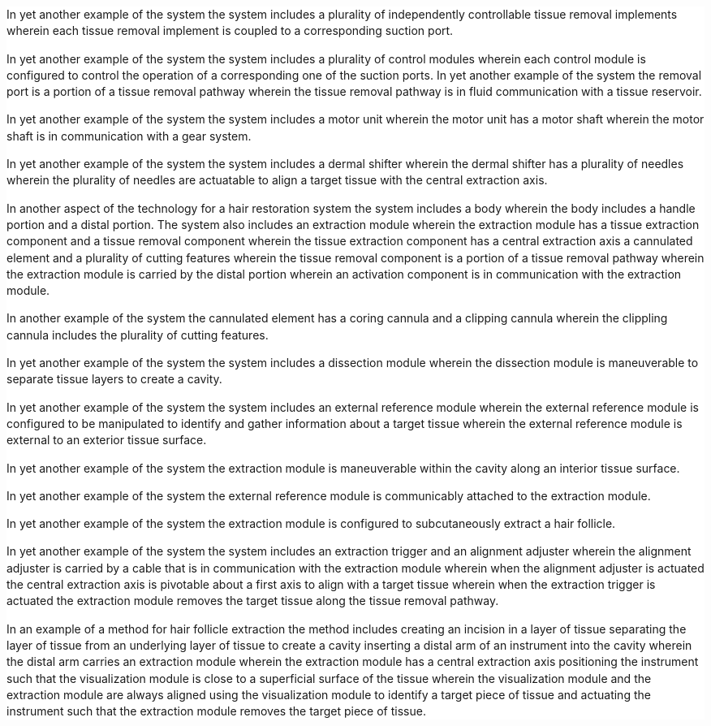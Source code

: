 In yet another example of the system the system includes a plurality of independently controllable tissue removal implements wherein each tissue removal implement is coupled to a corresponding suction port.

In yet another example of the system the system includes a plurality of control modules wherein each control module is configured to control the operation of a corresponding one of the suction ports. In yet another example of the system the removal port is a portion of a tissue removal pathway wherein the tissue removal pathway is in fluid communication with a tissue reservoir.

In yet another example of the system the system includes a motor unit wherein the motor unit has a motor shaft wherein the motor shaft is in communication with a gear system.

In yet another example of the system the system includes a dermal shifter wherein the dermal shifter has a plurality of needles wherein the plurality of needles are actuatable to align a target tissue with the central extraction axis.

In another aspect of the technology for a hair restoration system the system includes a body wherein the body includes a handle portion and a distal portion. The system also includes an extraction module wherein the extraction module has a tissue extraction component and a tissue removal component wherein the tissue extraction component has a central extraction axis a cannulated element and a plurality of cutting features wherein the tissue removal component is a portion of a tissue removal pathway wherein the extraction module is carried by the distal portion wherein an activation component is in communication with the extraction module.

In another example of the system the cannulated element has a coring cannula and a clipping cannula wherein the clippling cannula includes the plurality of cutting features.

In yet another example of the system the system includes a dissection module wherein the dissection module is maneuverable to separate tissue layers to create a cavity.

In yet another example of the system the system includes an external reference module wherein the external reference module is configured to be manipulated to identify and gather information about a target tissue wherein the external reference module is external to an exterior tissue surface.

In yet another example of the system the extraction module is maneuverable within the cavity along an interior tissue surface.

In yet another example of the system the external reference module is communicably attached to the extraction module.

In yet another example of the system the extraction module is configured to subcutaneously extract a hair follicle.

In yet another example of the system the system includes an extraction trigger and an alignment adjuster wherein the alignment adjuster is carried by a cable that is in communication with the extraction module wherein when the alignment adjuster is actuated the central extraction axis is pivotable about a first axis to align with a target tissue wherein when the extraction trigger is actuated the extraction module removes the target tissue along the tissue removal pathway.

In an example of a method for hair follicle extraction the method includes creating an incision in a layer of tissue separating the layer of tissue from an underlying layer of tissue to create a cavity inserting a distal arm of an instrument into the cavity wherein the distal arm carries an extraction module wherein the extraction module has a central extraction axis positioning the instrument such that the visualization module is close to a superficial surface of the tissue wherein the visualization module and the extraction module are always aligned using the visualization module to identify a target piece of tissue and actuating the instrument such that the extraction module removes the target piece of tissue.
